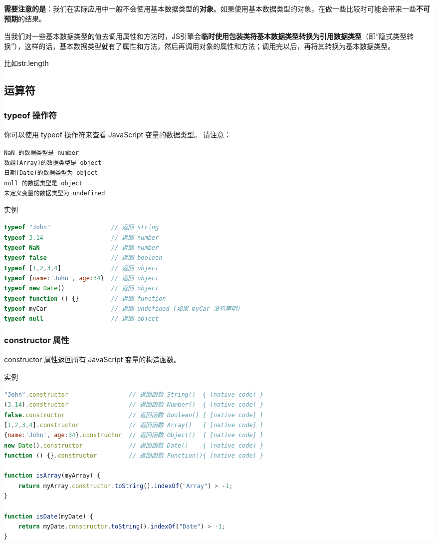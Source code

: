 **需要注意的是**：我们在实际应用中一般不会使用基本数据类型的**对象**。如果使用基本数据类型的对象，在做一些比较时可能会带来一些**不可预期**的结果。



当我们对一些基本数据类型的值去调用属性和方法时，JS引擎会**临时使用包装类将基本数据类型转换为引用数据类型**（即“隐式类型转换”），这样的话，基本数据类型就有了属性和方法，然后再调用对象的属性和方法；调用完以后，再将其转换为基本数据类型。

比如str.length

## 运算符

### typeof 操作符

你可以使用 typeof 操作符来查看 JavaScript 变量的数据类型。
请注意：

    NaN 的数据类型是 number
    数组(Array)的数据类型是 object
    日期(Date)的数据类型为 object
    null 的数据类型是 object
    未定义变量的数据类型为 undefined

实例

```javascript
typeof "John"                 // 返回 string 
typeof 3.14                   // 返回 number
typeof NaN                    // 返回 number
typeof false                  // 返回 boolean
typeof [1,2,3,4]              // 返回 object
typeof {name:'John', age:34}  // 返回 object
typeof new Date()             // 返回 object
typeof function () {}         // 返回 function
typeof myCar                  // 返回 undefined (如果 myCar 没有声明)
typeof null                   // 返回 object
```

### constructor 属性

constructor 属性返回所有 JavaScript 变量的构造函数。

实例

```javascript
"John".constructor                 // 返回函数 String()  { [native code] }
(3.14).constructor                 // 返回函数 Number()  { [native code] }
false.constructor                  // 返回函数 Boolean() { [native code] }
[1,2,3,4].constructor              // 返回函数 Array()   { [native code] }
{name:'John', age:34}.constructor  // 返回函数 Object()  { [native code] }
new Date().constructor             // 返回函数 Date()    { [native code] }
function () {}.constructor         // 返回函数 Function(){ [native code] }

function isArray(myArray) {
    return myArray.constructor.toString().indexOf("Array") > -1;
}

function isDate(myDate) {
    return myDate.constructor.toString().indexOf("Date") > -1;
}
```
